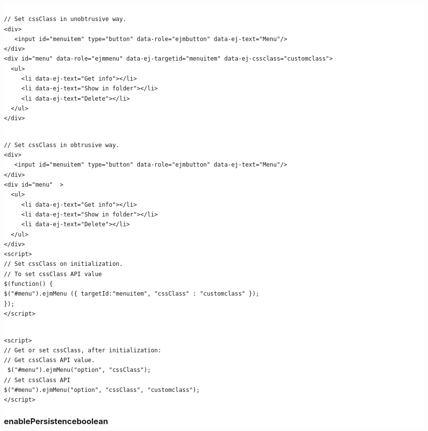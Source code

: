 <pre class="prettyprint">
<code>            
// Set cssClass in unobtrusive way. 
&lt;div&gt;
   &lt;input id="menuitem" type="button" data-role="ejmbutton" data-ej-text="Menu"/&gt;
&lt;/div&gt; 
&lt;div id="menu" data-role="ejmmenu" data-ej-targetid="menuitem" data-ej-cssclass="customclass"&gt;
  &lt;ul&gt; 
     &lt;li data-ej-text="Get info"&gt;&lt;/li&gt;
     &lt;li data-ej-text="Show in folder"&gt;&lt;/li&gt;
     &lt;li data-ej-text="Delete"&gt;&lt;/li&gt;
  &lt;/ul&gt;
&lt;/div&gt;</code>
</pre>
<pre class="prettyprint">
<code> 
// Set cssClass in obtrusive way.
&lt;div&gt;
   &lt;input id="menuitem" type="button" data-role="ejmbutton" data-ej-text="Menu"/&gt;
&lt;/div&gt; 
&lt;div id="menu"  &gt;
  &lt;ul&gt; 
     &lt;li data-ej-text="Get info"&gt;&lt;/li&gt;
     &lt;li data-ej-text="Show in folder"&gt;&lt;/li&gt;
     &lt;li data-ej-text="Delete"&gt;&lt;/li&gt;
  &lt;/ul&gt;
&lt;/div&gt;
&lt;script&gt;
// Set cssClass on initialization. 
// To set cssClass API value 
$(function() {
$("#menu").ejmMenu ({ targetId:"menuitem", "cssClass" : "customclass" });
});
&lt;/script&gt;</code>
</pre>
<pre class="prettyprint">
<code> 
&lt;script&gt;
// Get or set cssClass, after initialization:
// Get cssClass API value.              
 $("#menu").ejmMenu("option", "cssClass");                      
// Set cssClass API
$("#menu").ejmMenu("option", "cssClass", "customclass"); 
&lt;/script&gt;           </code>
</pre>



### enablePersistence<span class="type-signature type boolean">boolean</span>
